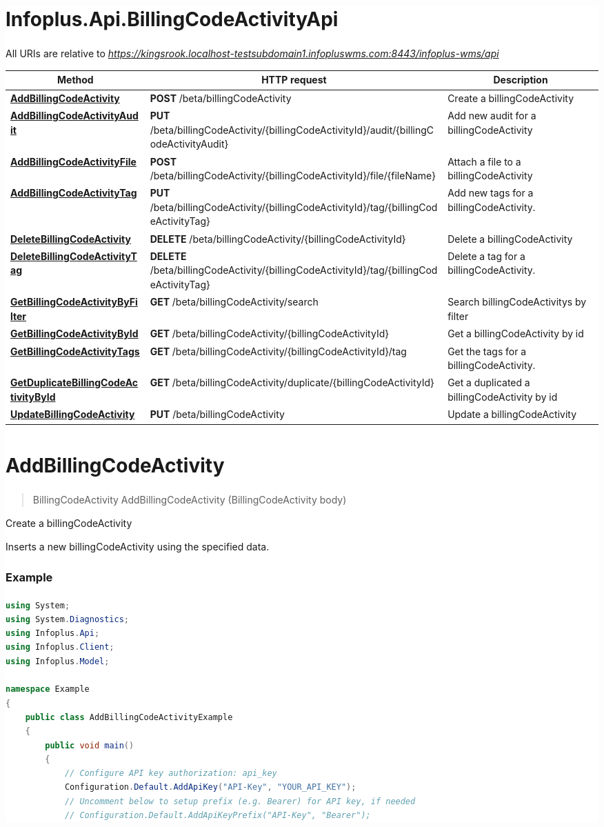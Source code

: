 # Infoplus.Api.BillingCodeActivityApi

All URIs are relative to *https://kingsrook.localhost-testsubdomain1.infopluswms.com:8443/infoplus-wms/api*

Method | HTTP request | Description
------------- | ------------- | -------------
[**AddBillingCodeActivity**](BillingCodeActivityApi.md#addbillingcodeactivity) | **POST** /beta/billingCodeActivity | Create a billingCodeActivity
[**AddBillingCodeActivityAudit**](BillingCodeActivityApi.md#addbillingcodeactivityaudit) | **PUT** /beta/billingCodeActivity/{billingCodeActivityId}/audit/{billingCodeActivityAudit} | Add new audit for a billingCodeActivity
[**AddBillingCodeActivityFile**](BillingCodeActivityApi.md#addbillingcodeactivityfile) | **POST** /beta/billingCodeActivity/{billingCodeActivityId}/file/{fileName} | Attach a file to a billingCodeActivity
[**AddBillingCodeActivityTag**](BillingCodeActivityApi.md#addbillingcodeactivitytag) | **PUT** /beta/billingCodeActivity/{billingCodeActivityId}/tag/{billingCodeActivityTag} | Add new tags for a billingCodeActivity.
[**DeleteBillingCodeActivity**](BillingCodeActivityApi.md#deletebillingcodeactivity) | **DELETE** /beta/billingCodeActivity/{billingCodeActivityId} | Delete a billingCodeActivity
[**DeleteBillingCodeActivityTag**](BillingCodeActivityApi.md#deletebillingcodeactivitytag) | **DELETE** /beta/billingCodeActivity/{billingCodeActivityId}/tag/{billingCodeActivityTag} | Delete a tag for a billingCodeActivity.
[**GetBillingCodeActivityByFilter**](BillingCodeActivityApi.md#getbillingcodeactivitybyfilter) | **GET** /beta/billingCodeActivity/search | Search billingCodeActivitys by filter
[**GetBillingCodeActivityById**](BillingCodeActivityApi.md#getbillingcodeactivitybyid) | **GET** /beta/billingCodeActivity/{billingCodeActivityId} | Get a billingCodeActivity by id
[**GetBillingCodeActivityTags**](BillingCodeActivityApi.md#getbillingcodeactivitytags) | **GET** /beta/billingCodeActivity/{billingCodeActivityId}/tag | Get the tags for a billingCodeActivity.
[**GetDuplicateBillingCodeActivityById**](BillingCodeActivityApi.md#getduplicatebillingcodeactivitybyid) | **GET** /beta/billingCodeActivity/duplicate/{billingCodeActivityId} | Get a duplicated a billingCodeActivity by id
[**UpdateBillingCodeActivity**](BillingCodeActivityApi.md#updatebillingcodeactivity) | **PUT** /beta/billingCodeActivity | Update a billingCodeActivity


<a name="addbillingcodeactivity"></a>
# **AddBillingCodeActivity**
> BillingCodeActivity AddBillingCodeActivity (BillingCodeActivity body)

Create a billingCodeActivity

Inserts a new billingCodeActivity using the specified data.

### Example
```csharp
using System;
using System.Diagnostics;
using Infoplus.Api;
using Infoplus.Client;
using Infoplus.Model;

namespace Example
{
    public class AddBillingCodeActivityExample
    {
        public void main()
        {
            // Configure API key authorization: api_key
            Configuration.Default.AddApiKey("API-Key", "YOUR_API_KEY");
            // Uncomment below to setup prefix (e.g. Bearer) for API key, if needed
            // Configuration.Default.AddApiKeyPrefix("API-Key", "Bearer");

```